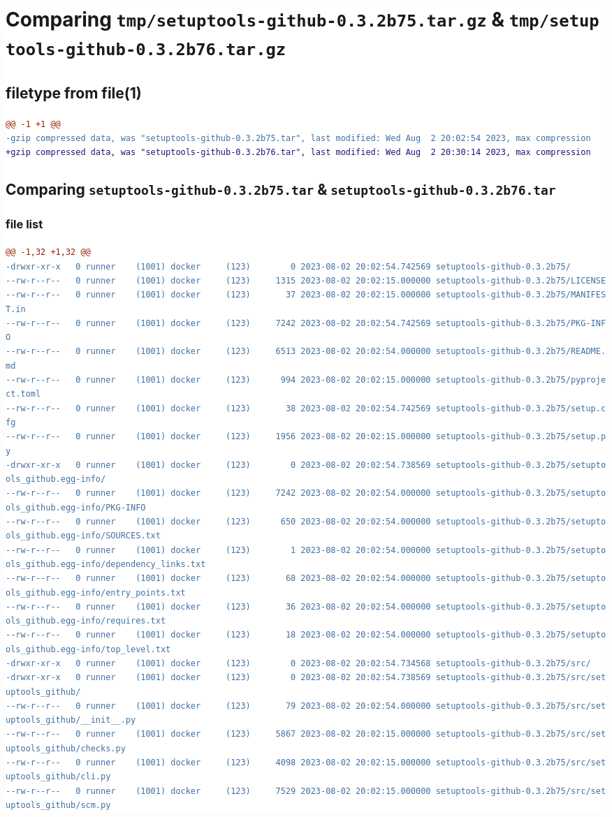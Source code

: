 # Comparing `tmp/setuptools-github-0.3.2b75.tar.gz` & `tmp/setuptools-github-0.3.2b76.tar.gz`

## filetype from file(1)

```diff
@@ -1 +1 @@
-gzip compressed data, was "setuptools-github-0.3.2b75.tar", last modified: Wed Aug  2 20:02:54 2023, max compression
+gzip compressed data, was "setuptools-github-0.3.2b76.tar", last modified: Wed Aug  2 20:30:14 2023, max compression
```

## Comparing `setuptools-github-0.3.2b75.tar` & `setuptools-github-0.3.2b76.tar`

### file list

```diff
@@ -1,32 +1,32 @@
-drwxr-xr-x   0 runner    (1001) docker     (123)        0 2023-08-02 20:02:54.742569 setuptools-github-0.3.2b75/
--rw-r--r--   0 runner    (1001) docker     (123)     1315 2023-08-02 20:02:15.000000 setuptools-github-0.3.2b75/LICENSE
--rw-r--r--   0 runner    (1001) docker     (123)       37 2023-08-02 20:02:15.000000 setuptools-github-0.3.2b75/MANIFEST.in
--rw-r--r--   0 runner    (1001) docker     (123)     7242 2023-08-02 20:02:54.742569 setuptools-github-0.3.2b75/PKG-INFO
--rw-r--r--   0 runner    (1001) docker     (123)     6513 2023-08-02 20:02:54.000000 setuptools-github-0.3.2b75/README.md
--rw-r--r--   0 runner    (1001) docker     (123)      994 2023-08-02 20:02:15.000000 setuptools-github-0.3.2b75/pyproject.toml
--rw-r--r--   0 runner    (1001) docker     (123)       38 2023-08-02 20:02:54.742569 setuptools-github-0.3.2b75/setup.cfg
--rw-r--r--   0 runner    (1001) docker     (123)     1956 2023-08-02 20:02:15.000000 setuptools-github-0.3.2b75/setup.py
-drwxr-xr-x   0 runner    (1001) docker     (123)        0 2023-08-02 20:02:54.738569 setuptools-github-0.3.2b75/setuptools_github.egg-info/
--rw-r--r--   0 runner    (1001) docker     (123)     7242 2023-08-02 20:02:54.000000 setuptools-github-0.3.2b75/setuptools_github.egg-info/PKG-INFO
--rw-r--r--   0 runner    (1001) docker     (123)      650 2023-08-02 20:02:54.000000 setuptools-github-0.3.2b75/setuptools_github.egg-info/SOURCES.txt
--rw-r--r--   0 runner    (1001) docker     (123)        1 2023-08-02 20:02:54.000000 setuptools-github-0.3.2b75/setuptools_github.egg-info/dependency_links.txt
--rw-r--r--   0 runner    (1001) docker     (123)       68 2023-08-02 20:02:54.000000 setuptools-github-0.3.2b75/setuptools_github.egg-info/entry_points.txt
--rw-r--r--   0 runner    (1001) docker     (123)       36 2023-08-02 20:02:54.000000 setuptools-github-0.3.2b75/setuptools_github.egg-info/requires.txt
--rw-r--r--   0 runner    (1001) docker     (123)       18 2023-08-02 20:02:54.000000 setuptools-github-0.3.2b75/setuptools_github.egg-info/top_level.txt
-drwxr-xr-x   0 runner    (1001) docker     (123)        0 2023-08-02 20:02:54.734568 setuptools-github-0.3.2b75/src/
-drwxr-xr-x   0 runner    (1001) docker     (123)        0 2023-08-02 20:02:54.738569 setuptools-github-0.3.2b75/src/setuptools_github/
--rw-r--r--   0 runner    (1001) docker     (123)       79 2023-08-02 20:02:54.000000 setuptools-github-0.3.2b75/src/setuptools_github/__init__.py
--rw-r--r--   0 runner    (1001) docker     (123)     5867 2023-08-02 20:02:15.000000 setuptools-github-0.3.2b75/src/setuptools_github/checks.py
--rw-r--r--   0 runner    (1001) docker     (123)     4098 2023-08-02 20:02:15.000000 setuptools-github-0.3.2b75/src/setuptools_github/cli.py
--rw-r--r--   0 runner    (1001) docker     (123)     7529 2023-08-02 20:02:15.000000 setuptools-github-0.3.2b75/src/setuptools_github/scm.py
```